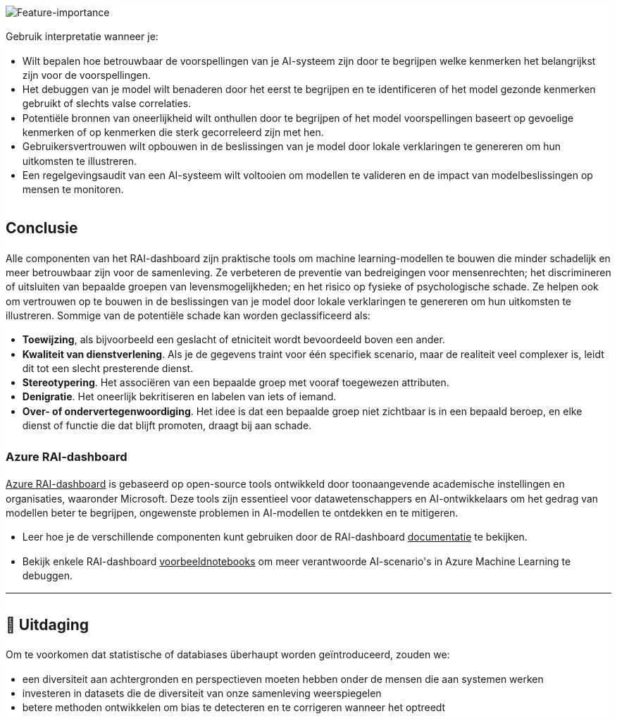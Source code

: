 ![Feature-importance](../../../../9-Real-World/2-Debugging-ML-Models/images/9-features-influence.png)

Gebruik interpretatie wanneer je:

* Wilt bepalen hoe betrouwbaar de voorspellingen van je AI-systeem zijn door te begrijpen welke kenmerken het belangrijkst zijn voor de voorspellingen.
* Het debuggen van je model wilt benaderen door het eerst te begrijpen en te identificeren of het model gezonde kenmerken gebruikt of slechts valse correlaties.
* Potentiële bronnen van oneerlijkheid wilt onthullen door te begrijpen of het model voorspellingen baseert op gevoelige kenmerken of op kenmerken die sterk gecorreleerd zijn met hen.
* Gebruikersvertrouwen wilt opbouwen in de beslissingen van je model door lokale verklaringen te genereren om hun uitkomsten te illustreren.
* Een regelgevingsaudit van een AI-systeem wilt voltooien om modellen te valideren en de impact van modelbeslissingen op mensen te monitoren.

## Conclusie

Alle componenten van het RAI-dashboard zijn praktische tools om machine learning-modellen te bouwen die minder schadelijk en meer betrouwbaar zijn voor de samenleving. Ze verbeteren de preventie van bedreigingen voor mensenrechten; het discrimineren of uitsluiten van bepaalde groepen van levensmogelijkheden; en het risico op fysieke of psychologische schade. Ze helpen ook om vertrouwen op te bouwen in de beslissingen van je model door lokale verklaringen te genereren om hun uitkomsten te illustreren. Sommige van de potentiële schade kan worden geclassificeerd als:

- **Toewijzing**, als bijvoorbeeld een geslacht of etniciteit wordt bevoordeeld boven een ander.
- **Kwaliteit van dienstverlening**. Als je de gegevens traint voor één specifiek scenario, maar de realiteit veel complexer is, leidt dit tot een slecht presterende dienst.
- **Stereotypering**. Het associëren van een bepaalde groep met vooraf toegewezen attributen.
- **Denigratie**. Het oneerlijk bekritiseren en labelen van iets of iemand.
- **Over- of ondervertegenwoordiging**. Het idee is dat een bepaalde groep niet zichtbaar is in een bepaald beroep, en elke dienst of functie die dat blijft promoten, draagt bij aan schade.

### Azure RAI-dashboard

[Azure RAI-dashboard](https://learn.microsoft.com/en-us/azure/machine-learning/concept-responsible-ai-dashboard?WT.mc_id=aiml-90525-ruyakubu) is gebaseerd op open-source tools ontwikkeld door toonaangevende academische instellingen en organisaties, waaronder Microsoft. Deze tools zijn essentieel voor datawetenschappers en AI-ontwikkelaars om het gedrag van modellen beter te begrijpen, ongewenste problemen in AI-modellen te ontdekken en te mitigeren.

- Leer hoe je de verschillende componenten kunt gebruiken door de RAI-dashboard [documentatie](https://learn.microsoft.com/en-us/azure/machine-learning/how-to-responsible-ai-dashboard?WT.mc_id=aiml-90525-ruyakubu) te bekijken.

- Bekijk enkele RAI-dashboard [voorbeeldnotebooks](https://github.com/Azure/RAI-vNext-Preview/tree/main/examples/notebooks) om meer verantwoorde AI-scenario's in Azure Machine Learning te debuggen.

---
## 🚀 Uitdaging

Om te voorkomen dat statistische of databiases überhaupt worden geïntroduceerd, zouden we:

- een diversiteit aan achtergronden en perspectieven moeten hebben onder de mensen die aan systemen werken
- investeren in datasets die de diversiteit van onze samenleving weerspiegelen
- betere methoden ontwikkelen om bias te detecteren en te corrigeren wanneer het optreedt

